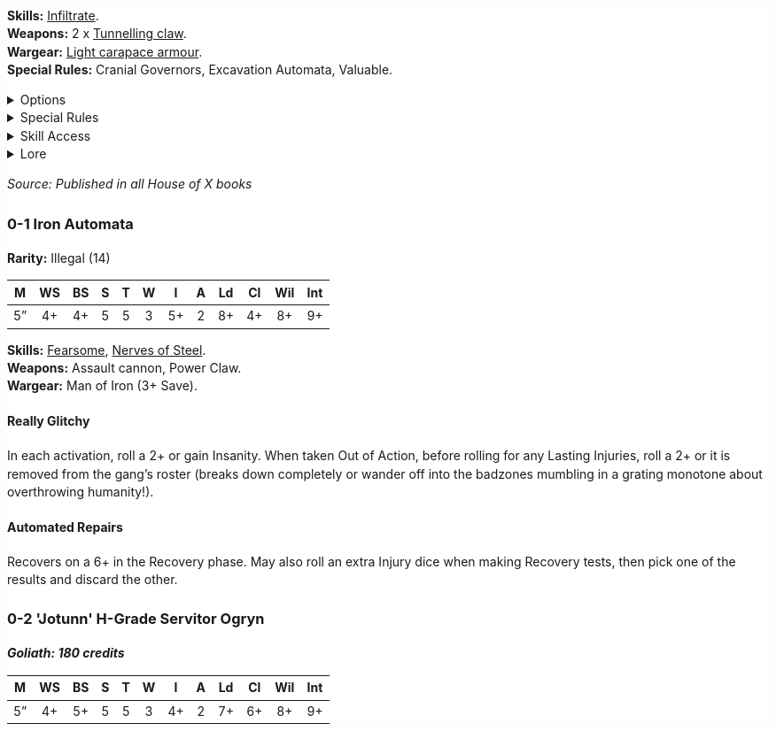 **Skills:** [Infiltrate](/docs/gang-fighters-and-their-weaponry/skills/#4-infiltrate).  
**Weapons:** 2 x [Tunnelling claw](/docs/armoury/close-combat#tunnelling-claw-ambot).  
**Wargear:** [Light carapace armour](/docs/armoury/armour#carapace).  
**Special Rules:** Cranial Governors, Excavation Automata, Valuable.

<details className=""><summary>Options</summary></details>

<details className=""><summary>Special Rules</summary></details>

<details className=""><summary>Skill Access</summary></details>

<details className="lore"><summary>Lore</summary></details>

_Source: Published in all House of X books_

</FighterCard>

<FighterCard cost="220">

### 0-1 Iron Automata

**Rarity:** Illegal (14)

|  M  | WS  | BS  |  S  |  T  |  W  |  I  |  A  | Ld  | Cl  | Wil | Int |
| :-: | :-: | :-: | :-: | :-: | :-: | :-: | :-: | :-: | :-: | :-: | :-: |
| 5”  | 4+  | 4+  |  5  |  5  |  3  | 5+  |  2  | 8+  | 4+  | 8+  | 9+  |

**Skills:** [Fearsome](/docs/gang-fighters-and-their-weaponry/skills/#2-fearsome), [Nerves of Steel](/docs/gang-fighters-and-their-weaponry/skills/#4-nerves-of-steel).  
**Weapons:** Assault cannon, Power Claw.  
**Wargear:** Man of Iron (3+ Save).

#### Really Glitchy

In each activation, roll a 2+ or gain Insanity. When taken Out of Action, before rolling for any Lasting Injuries, roll a 2+ or it is removed from the gang’s roster (breaks down completely or wander off into the badzones mumbling in a grating monotone about overthrowing humanity!).

#### Automated Repairs

Recovers on a 6+ in the Recovery phase. May also roll an extra Injury dice when making Recovery tests, then pick one of the results and discard the other.

</FighterCard>

<FighterCard cost="210">

### 0-2 'Jotunn' H-Grade Servitor Ogryn

**_Goliath: 180 credits_**

|  M  | WS  | BS  |  S  |  T  |  W  |  I  |  A  | Ld  | Cl  | Wil | Int |
| :-: | :-: | :-: | :-: | :-: | :-: | :-: | :-: | :-: | :-: | :-: | :-: |
| 5”  | 4+  | 5+  |  5  |  5  |  3  | 4+  |  2  | 7+  | 6+  | 8+  | 9+  |
